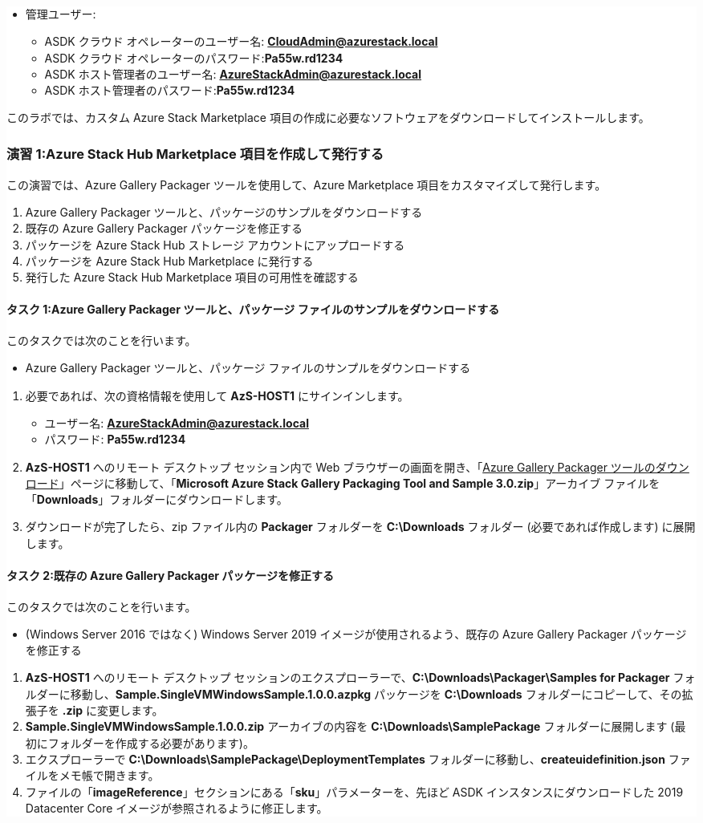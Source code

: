 - 管理ユーザー:

  - ASDK クラウド オペレーターのユーザー名: **CloudAdmin@azurestack.local**
  - ASDK クラウド オペレーターのパスワード:**Pa55w.rd1234**
  - ASDK ホスト管理者のユーザー名: **AzureStackAdmin@azurestack.local**
  - ASDK ホスト管理者のパスワード:**Pa55w.rd1234**

このラボでは、カスタム Azure Stack Marketplace 項目の作成に必要なソフトウェアをダウンロードしてインストールします。

### <a name="exercise-1-customize-and-publish-azure-stack-hub-marketplace-items"></a>演習 1:Azure Stack Hub Marketplace 項目を作成して発行する

この演習では、Azure Gallery Packager ツールを使用して、Azure Marketplace 項目をカスタマイズして発行します。

1. Azure Gallery Packager ツールと、パッケージのサンプルをダウンロードする
1. 既存の Azure Gallery Packager パッケージを修正する
1. パッケージを Azure Stack Hub ストレージ アカウントにアップロードする 
1. パッケージを Azure Stack Hub Marketplace に発行する
1. 発行した Azure Stack Hub Marketplace 項目の可用性を確認する

#### <a name="task-1-download-the-azure-gallery-packager-tool-and-sample-packaging-files"></a>タスク 1:Azure Gallery Packager ツールと、パッケージ ファイルのサンプルをダウンロードする

このタスクでは次のことを行います。

- Azure Gallery Packager ツールと、パッケージ ファイルのサンプルをダウンロードする

1. 必要であれば、次の資格情報を使用して **AzS-HOST1** にサインインします。

    - ユーザー名: **AzureStackAdmin@azurestack.local**
    - パスワード: **Pa55w.rd1234**

1. **AzS-HOST1** へのリモート デスクトップ セッション内で Web ブラウザーの画面を開き、「[Azure Gallery Packager ツールのダウンロード](https://aka.ms/azsmarketplaceitem)」ページに移動して、「**Microsoft Azure Stack Gallery Packaging Tool and Sample 3.0.zip**」アーカイブ ファイルを「**Downloads**」フォルダーにダウンロードします。
1. ダウンロードが完了したら、zip ファイル内の **Packager** フォルダーを **C:\\Downloads** フォルダー (必要であれば作成します) に展開します。


#### <a name="task-2-modify-an-existing-azure-gallery-packager-package"></a>タスク 2:既存の Azure Gallery Packager パッケージを修正する

このタスクでは次のことを行います。

- (Windows Server 2016 ではなく) Windows Server 2019 イメージが使用されるよう、既存の Azure Gallery Packager パッケージを修正する

1. **AzS-HOST1** へのリモート デスクトップ セッションのエクスプローラーで、**C:\\Downloads\\Packager\\Samples for Packager** フォルダーに移動し、**Sample.SingleVMWindowsSample.1.0.0.azpkg** パッケージを **C:\\Downloads** フォルダーにコピーして、その拡張子を **.zip** に変更します。
1. **Sample.SingleVMWindowsSample.1.0.0.zip** アーカイブの内容を **C:\\Downloads\\SamplePackage** フォルダーに展開します (最初にフォルダーを作成する必要があります)。
1. エクスプローラーで **C:\\Downloads\\SamplePackage\\DeploymentTemplates** フォルダーに移動し、**createuidefinition.json** ファイルをメモ帳で開きます。
1. ファイルの「**imageReference**」セクションにある「**sku**」パラメーターを、先ほど ASDK インスタンスにダウンロードした 2019 Datacenter Core イメージが参照されるように修正します。
